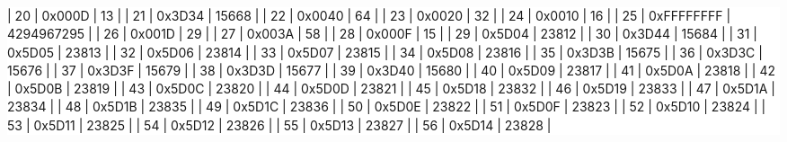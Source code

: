 |      20 | 0x000D      |          13 |
|      21 | 0x3D34      |       15668 |
|      22 | 0x0040      |          64 |
|      23 | 0x0020      |          32 |
|      24 | 0x0010      |          16 |
|      25 | 0xFFFFFFFF  |  4294967295 |
|      26 | 0x001D      |          29 |
|      27 | 0x003A      |          58 |
|      28 | 0x000F      |          15 |
|      29 | 0x5D04      |       23812 |
|      30 | 0x3D44      |       15684 |
|      31 | 0x5D05      |       23813 |
|      32 | 0x5D06      |       23814 |
|      33 | 0x5D07      |       23815 |
|      34 | 0x5D08      |       23816 |
|      35 | 0x3D3B      |       15675 |
|      36 | 0x3D3C      |       15676 |
|      37 | 0x3D3F      |       15679 |
|      38 | 0x3D3D      |       15677 |
|      39 | 0x3D40      |       15680 |
|      40 | 0x5D09      |       23817 |
|      41 | 0x5D0A      |       23818 |
|      42 | 0x5D0B      |       23819 |
|      43 | 0x5D0C      |       23820 |
|      44 | 0x5D0D      |       23821 |
|      45 | 0x5D18      |       23832 |
|      46 | 0x5D19      |       23833 |
|      47 | 0x5D1A      |       23834 |
|      48 | 0x5D1B      |       23835 |
|      49 | 0x5D1C      |       23836 |
|      50 | 0x5D0E      |       23822 |
|      51 | 0x5D0F      |       23823 |
|      52 | 0x5D10      |       23824 |
|      53 | 0x5D11      |       23825 |
|      54 | 0x5D12      |       23826 |
|      55 | 0x5D13      |       23827 |
|      56 | 0x5D14      |       23828 |